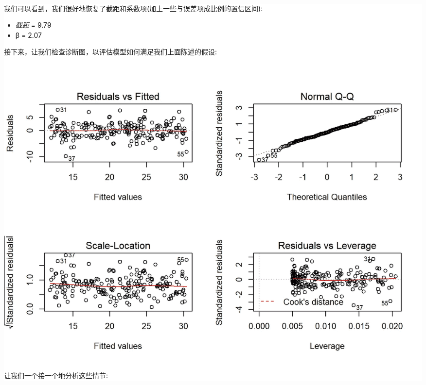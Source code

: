 我们可以看到，我们很好地恢复了截距和系数项(加上一些与误差项成比例的置信区间):

*   *截距* = 9.79
*   β = 2.07

接下来，让我们检查诊断图，以评估模型如何满足我们上面陈述的假设:

![](img/aae3cb64652755977fbc42c8d9db8611.png)

让我们一个接一个地分析这些情节:
